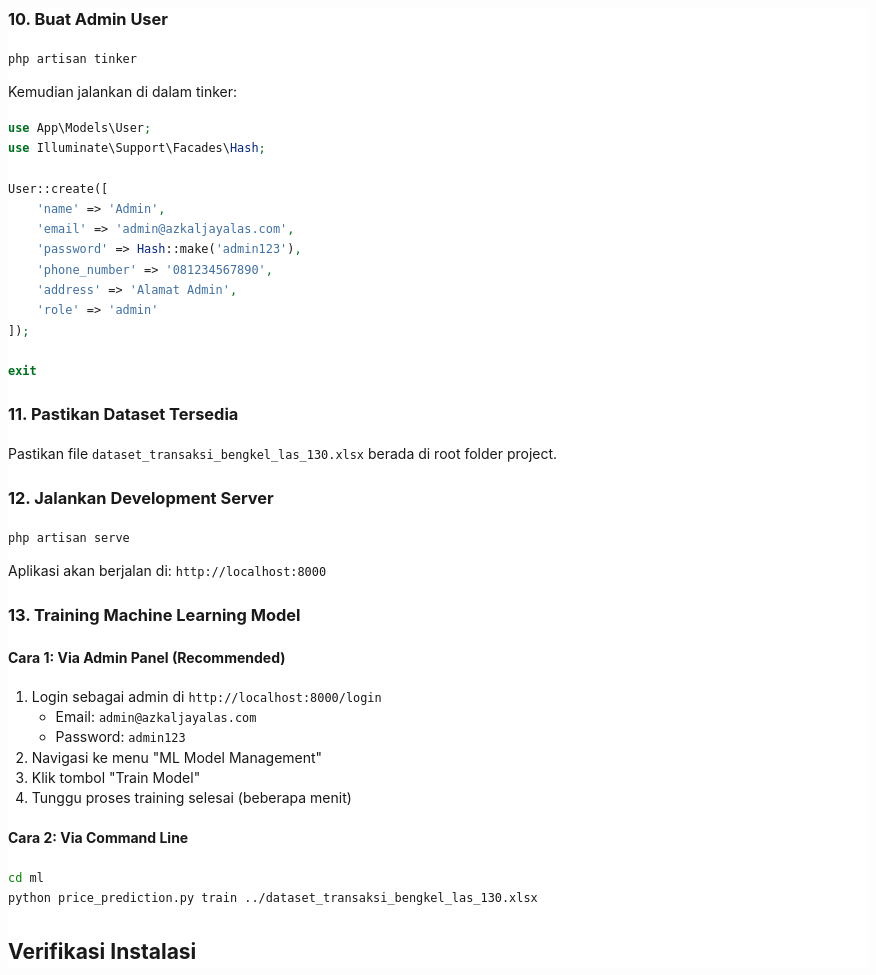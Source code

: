 ### 10. Buat Admin User

```bash
php artisan tinker
```

Kemudian jalankan di dalam tinker:

```php
use App\Models\User;
use Illuminate\Support\Facades\Hash;

User::create([
    'name' => 'Admin',
    'email' => 'admin@azkaljayalas.com',
    'password' => Hash::make('admin123'),
    'phone_number' => '081234567890',
    'address' => 'Alamat Admin',
    'role' => 'admin'
]);

exit
```

### 11. Pastikan Dataset Tersedia

Pastikan file `dataset_transaksi_bengkel_las_130.xlsx` berada di root folder project.

### 12. Jalankan Development Server

```bash
php artisan serve
```

Aplikasi akan berjalan di: `http://localhost:8000`

### 13. Training Machine Learning Model

#### Cara 1: Via Admin Panel (Recommended)

1. Login sebagai admin di `http://localhost:8000/login`
    - Email: `admin@azkaljayalas.com`
    - Password: `admin123`
2. Navigasi ke menu "ML Model Management"
3. Klik tombol "Train Model"
4. Tunggu proses training selesai (beberapa menit)

#### Cara 2: Via Command Line

```bash
cd ml
python price_prediction.py train ../dataset_transaksi_bengkel_las_130.xlsx
```

## Verifikasi Instalasi

